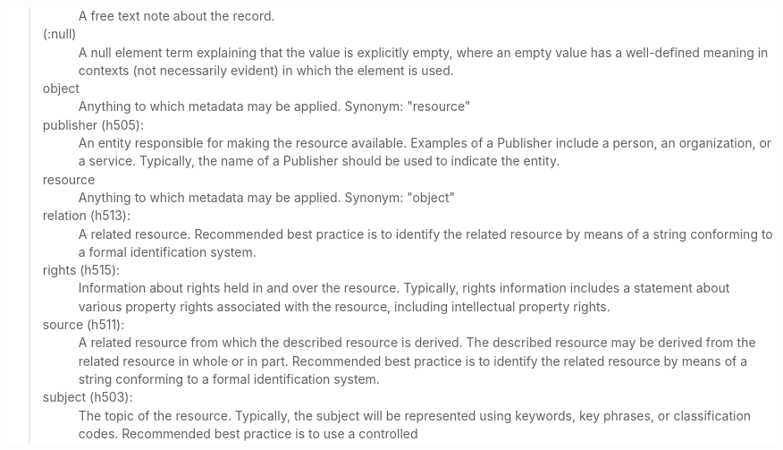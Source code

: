> <dd> 
> A free text note about the record.
> 
> </dd>
> <dt>(:null)</dt>
> <dd> 
> A null element term explaining that the value is explicitly empty,
> where an empty value has a well-defined meaning in contexts (not
> necessarily evident) in which the element is used.
> 
> </dd>
> <dt>object</dt>
> <dd>
> Anything to which metadata may be applied.
> Synonym: "resource"
> 
> </dd>
> <dt>publisher (h505):</dt>
> <dd>
> An entity responsible for making the resource available.
> Examples of a Publisher include a person, an
> organization, or a service. Typically, the name of
> a Publisher should be used to indicate the entity.
> 
> </dd>
> <dt>resource</dt>
> <dd>
> Anything to which metadata may be applied.
> Synonym: "object"
> 
> </dd>
> <dt>relation (h513):</dt>
> <dd>
> A related resource.
> Recommended best practice is to identify the
> related resource by means of a string conforming
> to a formal identification system. 
> 
> </dd>
> <dt>rights (h515):</dt>
> <dd>
> Information about rights held in and over the resource.
> Typically, rights information includes a statement about
> various property rights associated with the resource,
> including intellectual property rights.
> 
> </dd>
> <dt>source (h511):</dt>
> <dd>
> A related resource from which the described resource
> is derived.
> The described resource may be derived from the
> related resource in whole or in part. Recommended
> best practice is to identify the related resource
> by means of a string conforming to a formal
> identification system.
> 
> </dd>
> <dt>subject (h503):</dt>
> <dd>
> The topic of the resource.
> Typically, the subject will be represented using
> keywords, key phrases, or classification codes.
> Recommended best practice is to use a controlled